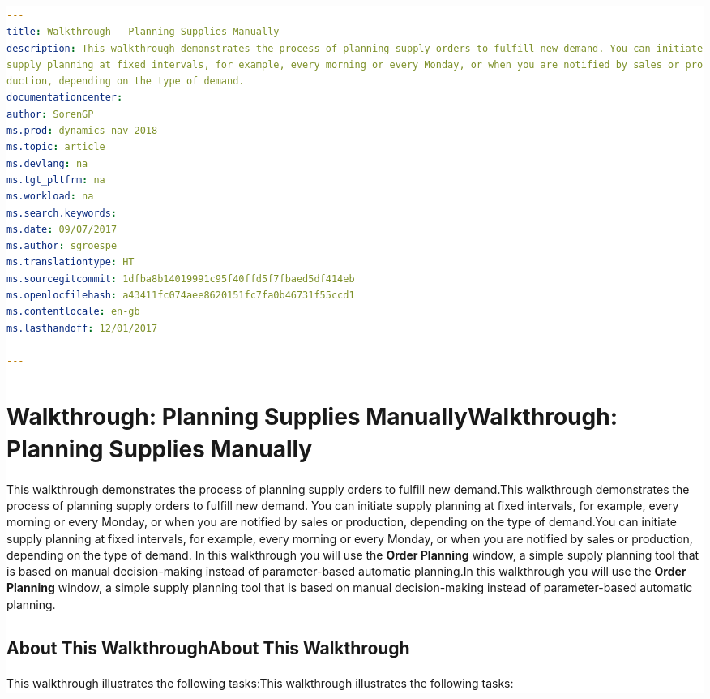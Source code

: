 ```yaml
---
title: Walkthrough - Planning Supplies Manually
description: This walkthrough demonstrates the process of planning supply orders to fulfill new demand. You can initiate supply planning at fixed intervals, for example, every morning or every Monday, or when you are notified by sales or production, depending on the type of demand.
documentationcenter: 
author: SorenGP
ms.prod: dynamics-nav-2018
ms.topic: article
ms.devlang: na
ms.tgt_pltfrm: na
ms.workload: na
ms.search.keywords: 
ms.date: 09/07/2017
ms.author: sgroespe
ms.translationtype: HT
ms.sourcegitcommit: 1dfba8b14019991c95f40ffd5f7fbaed5df414eb
ms.openlocfilehash: a43411fc074aee8620151fc7fa0b46731f55ccd1
ms.contentlocale: en-gb
ms.lasthandoff: 12/01/2017

---
```

# <a name="walkthrough-planning-supplies-manually"></a><span data-ttu-id="6af45-104">Walkthrough: Planning Supplies Manually</span><span class="sxs-lookup"><span data-stu-id="6af45-104">Walkthrough: Planning Supplies Manually</span></span>
<span data-ttu-id="6af45-105">This walkthrough demonstrates the process of planning supply orders to fulfill new demand.</span><span class="sxs-lookup"><span data-stu-id="6af45-105">This walkthrough demonstrates the process of planning supply orders to fulfill new demand.</span></span> <span data-ttu-id="6af45-106">You can initiate supply planning at fixed intervals, for example, every morning or every Monday, or when you are notified by sales or production, depending on the type of demand.</span><span class="sxs-lookup"><span data-stu-id="6af45-106">You can initiate supply planning at fixed intervals, for example, every morning or every Monday, or when you are notified by sales or production, depending on the type of demand.</span></span> <span data-ttu-id="6af45-107">In this walkthrough you will use the **Order Planning** window, a simple supply planning tool that is based on manual decision-making instead of parameter-based automatic planning.</span><span class="sxs-lookup"><span data-stu-id="6af45-107">In this walkthrough you will use the **Order Planning** window, a simple supply planning tool that is based on manual decision-making instead of parameter-based automatic planning.</span></span>  

## <a name="about-this-walkthrough"></a><span data-ttu-id="6af45-108">About This Walkthrough</span><span class="sxs-lookup"><span data-stu-id="6af45-108">About This Walkthrough</span></span>  
 <span data-ttu-id="6af45-109">This walkthrough illustrates the following tasks:</span><span class="sxs-lookup"><span data-stu-id="6af45-109">This walkthrough illustrates the following tasks:</span></span>  
